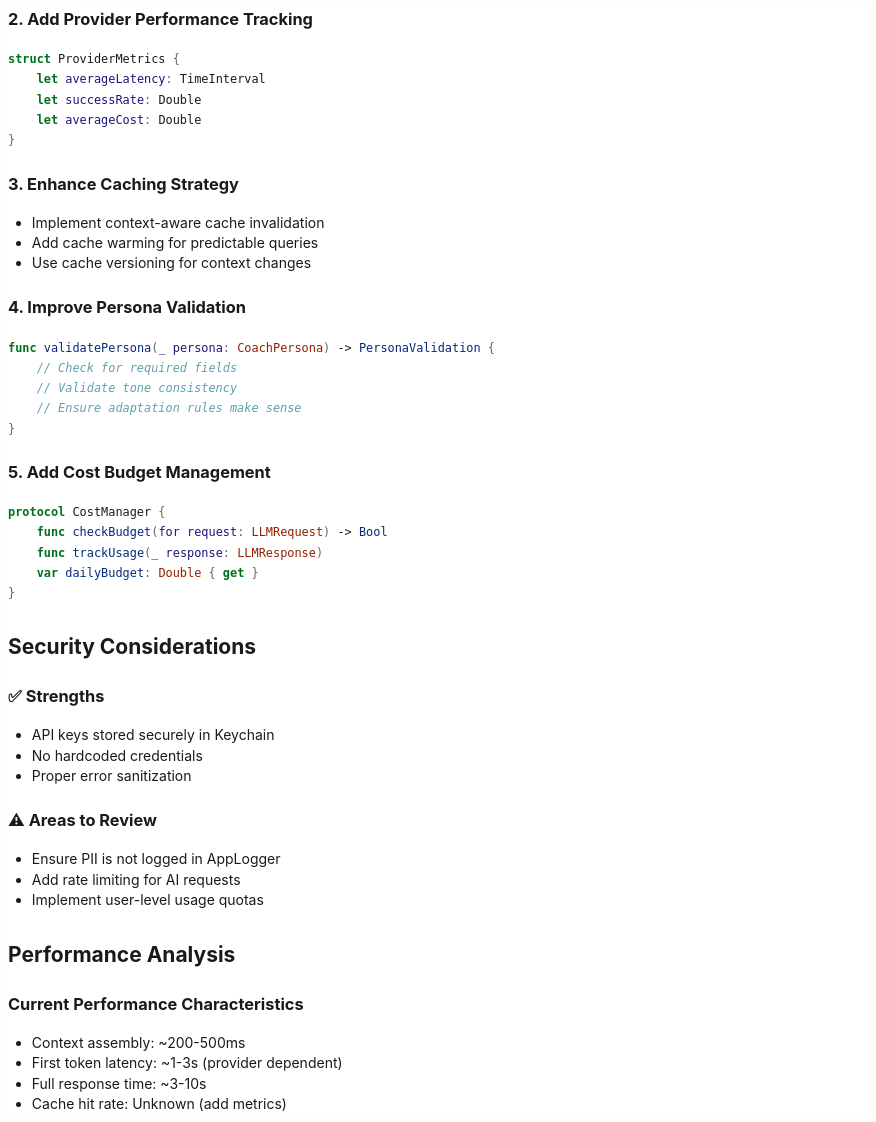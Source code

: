 ### 2. **Add Provider Performance Tracking**
```swift
struct ProviderMetrics {
    let averageLatency: TimeInterval
    let successRate: Double
    let averageCost: Double
}
```

### 3. **Enhance Caching Strategy**
- Implement context-aware cache invalidation
- Add cache warming for predictable queries
- Use cache versioning for context changes

### 4. **Improve Persona Validation**
```swift
func validatePersona(_ persona: CoachPersona) -> PersonaValidation {
    // Check for required fields
    // Validate tone consistency
    // Ensure adaptation rules make sense
}
```

### 5. **Add Cost Budget Management**
```swift
protocol CostManager {
    func checkBudget(for request: LLMRequest) -> Bool
    func trackUsage(_ response: LLMResponse)
    var dailyBudget: Double { get }
}
```

## Security Considerations

### ✅ Strengths
- API keys stored securely in Keychain
- No hardcoded credentials
- Proper error sanitization

### ⚠️ Areas to Review
- Ensure PII is not logged in AppLogger
- Add rate limiting for AI requests
- Implement user-level usage quotas

## Performance Analysis

### Current Performance Characteristics
- Context assembly: ~200-500ms
- First token latency: ~1-3s (provider dependent)
- Full response time: ~3-10s
- Cache hit rate: Unknown (add metrics)
